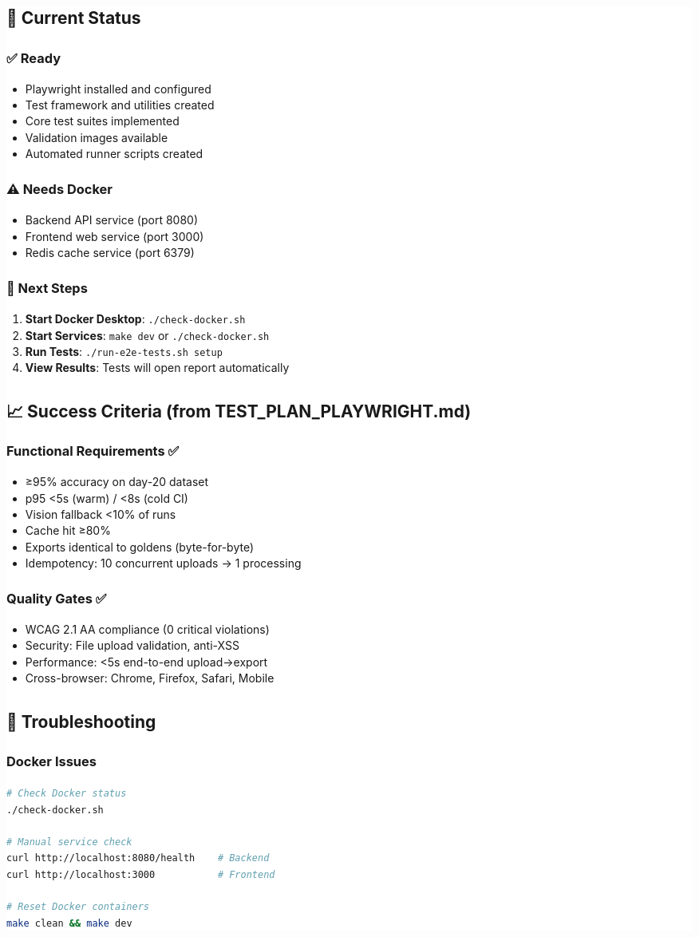 ## 🚨 Current Status

### ✅ Ready
- Playwright installed and configured
- Test framework and utilities created
- Core test suites implemented
- Validation images available
- Automated runner scripts created

### ⚠️ Needs Docker
- Backend API service (port 8080)
- Frontend web service (port 3000)  
- Redis cache service (port 6379)

### 🔧 Next Steps
1. **Start Docker Desktop**: `./check-docker.sh`
2. **Start Services**: `make dev` or `./check-docker.sh`
3. **Run Tests**: `./run-e2e-tests.sh setup`
4. **View Results**: Tests will open report automatically

## 📈 Success Criteria (from TEST_PLAN_PLAYWRIGHT.md)

### Functional Requirements ✅
- ≥95% accuracy on day-20 dataset
- p95 <5s (warm) / <8s (cold CI)
- Vision fallback <10% of runs
- Cache hit ≥80%
- Exports identical to goldens (byte-for-byte)
- Idempotency: 10 concurrent uploads → 1 processing

### Quality Gates ✅
- WCAG 2.1 AA compliance (0 critical violations)
- Security: File upload validation, anti-XSS
- Performance: <5s end-to-end upload→export
- Cross-browser: Chrome, Firefox, Safari, Mobile

## 🐛 Troubleshooting

### Docker Issues
```bash
# Check Docker status
./check-docker.sh

# Manual service check
curl http://localhost:8080/health    # Backend
curl http://localhost:3000           # Frontend

# Reset Docker containers
make clean && make dev
```
